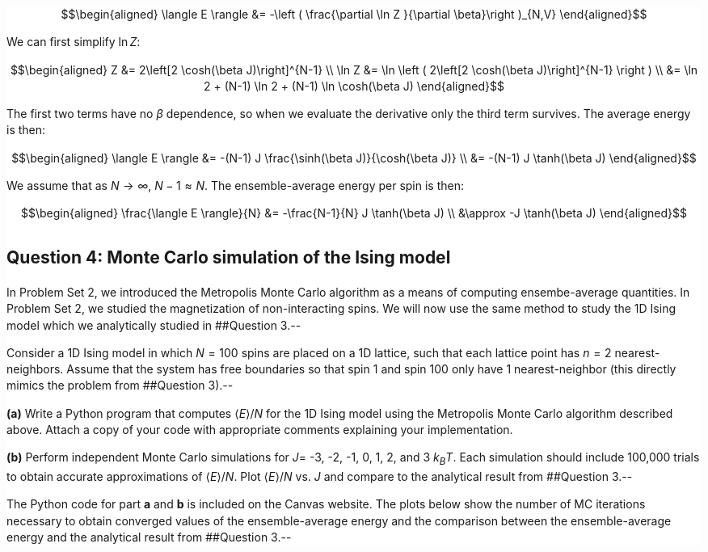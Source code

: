 $$\begin{aligned}
\langle E \rangle &= -\left ( \frac{\partial \ln Z }{\partial \beta}\right )_{N,V}
\end{aligned}$$

We can first simplify $\ln Z$:

$$\begin{aligned}
Z &= 2\left[2 \cosh(\beta J)\right]^{N-1} \\
\ln Z &=  \ln \left ( 2\left[2 \cosh(\beta J)\right]^{N-1} \right ) \\
&= \ln 2  + (N-1) \ln 2 + (N-1) \ln \cosh(\beta J)
\end{aligned}$$

The first two terms have no $\beta$ dependence, so when we evaluate the
derivative only the third term survives. The average energy is then:

$$\begin{aligned}
\langle E \rangle &= -(N-1) J \frac{\sinh(\beta J)}{\cosh(\beta J)} \\
&= -(N-1) J \tanh(\beta J)
\end{aligned}$$

We assume that as $N\rightarrow \infty$, $N-1 \approx N$. The
ensemble-average energy per spin is then:

$$\begin{aligned}
\frac{\langle E \rangle}{N} &= -\frac{N-1}{N} J \tanh(\beta J) \\
&\approx -J \tanh(\beta J)
\end{aligned}$$

## Question 4: Monte Carlo simulation of the Ising model

In Problem Set 2, we introduced the Metropolis Monte Carlo algorithm as
a means of computing ensembe-average quantities. In Problem Set 2, we
studied the magnetization of non-interacting spins. We will now use the
same method to study the 1D Ising model which we analytically studied in
##Question 3.--

Consider a 1D Ising model in which $N = 100$ spins are placed on a 1D
lattice, such that each lattice point has $n=2$ nearest-neighbors.
Assume that the system has free boundaries so that spin $1$ and spin
$100$ only have 1 nearest-neighbor (this directly mimics the problem
from ##Question 3).--

**(a)** Write a Python program that computes $\langle E \rangle / N$ for
the 1D Ising model using the Metropolis Monte Carlo algorithm described
above. Attach a copy of your code with appropriate comments explaining
your implementation.

**(b)** Perform independent Monte Carlo simulations for $J =$ -3, -2,
-1, 0, 1, 2, and 3 $k_B T$. Each simulation should include 100,000
trials to obtain accurate approximations of $\langle E \rangle / N$.
Plot $\langle E \rangle / N$ vs. $J$ and compare to the analytical
result from ##Question 3.--

The Python code for part **a** and **b** is included on the Canvas
website. The plots below show the number of MC iterations necessary to
obtain converged values of the ensemble-average energy and the
comparison between the ensemble-average energy and the analytical result
from ##Question 3.--
